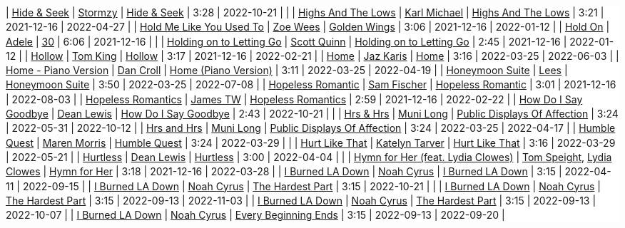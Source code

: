 | [Hide & Seek](https://open.spotify.com/track/7cFPWLFiE60sdgzPsyydUJ) | [Stormzy](https://open.spotify.com/artist/2SrSdSvpminqmStGELCSNd) | [Hide & Seek](https://open.spotify.com/album/1PTZnwfkh9YQUJLSdBOvFe) | 3:28 | 2022-10-21 |  |
| [Highs And The Lows](https://open.spotify.com/track/57F4g2ejOTNNwOi096ygMw) | [Karl Michael](https://open.spotify.com/artist/4zFqfg8R6X9aUWIdYm3xTT) | [Highs And The Lows](https://open.spotify.com/album/5TdEZTAwei755pe8XUhyMZ) | 3:21 | 2021-12-16 | 2022-04-27 |
| [Hold Me Like You Used To](https://open.spotify.com/track/7eEcVUDXfIaZPq4kwhPIML) | [Zoe Wees](https://open.spotify.com/artist/03d2mJXSMtuPI0nIvLnhoS) | [Golden Wings](https://open.spotify.com/album/3eLDkKjoLPJLR5sAgcx6lk) | 3:06 | 2021-12-16 | 2022-01-12 |
| [Hold On](https://open.spotify.com/track/6bGMSP3H9YqkmaLnaJTIoF) | [Adele](https://open.spotify.com/artist/4dpARuHxo51G3z768sgnrY) | [30](https://open.spotify.com/album/21jF5jlMtzo94wbxmJ18aa) | 6:06 | 2021-12-16 |  |
| [Holding on to Letting Go](https://open.spotify.com/track/3R8YZSqMrMEY2Axj8A8LZo) | [Scott Quinn](https://open.spotify.com/artist/0FlBLkbHEvmCMu2X46Ail1) | [Holding on to Letting Go](https://open.spotify.com/album/4QzrKpnh58uBFIEqP91Q8U) | 2:45 | 2021-12-16 | 2022-01-12 |
| [Hollow](https://open.spotify.com/track/5ZUVTwOlbNCsz8be7oe8yp) | [Tom King](https://open.spotify.com/artist/3wmFlsEi0UJSvM8vwbO9oT) | [Hollow](https://open.spotify.com/album/59ts6XXulJTUa0A7icpNVf) | 3:17 | 2021-12-16 | 2022-02-21 |
| [Home](https://open.spotify.com/track/5cJwZEAFSYVPqZjdGxBkVW) | [Jaz Karis](https://open.spotify.com/artist/4rDcfb3TEWyx0BKdzKG24I) | [Home](https://open.spotify.com/album/4qiqFAHCjnheNKnESivXuU) | 3:16 | 2022-03-25 | 2022-06-03 |
| [Home \- Piano Version](https://open.spotify.com/track/6TauqxUqIyqhnX0fUm20nK) | [Dan Croll](https://open.spotify.com/artist/5Rr15NSbi1Xjno1AEP9u21) | [Home \(Piano Version\)](https://open.spotify.com/album/3F2ZOTW0wf5b05Kj7nH3jz) | 3:11 | 2022-03-25 | 2022-04-19 |
| [Honeymoon Suite](https://open.spotify.com/track/1EOZIGxpA8NAYAoFd2V8OW) | [Lees](https://open.spotify.com/artist/4xb5O8bO4LzyDuQWRE8C73) | [Honeymoon Suite](https://open.spotify.com/album/7MkA8uIJPWcheBcTliOus9) | 3:50 | 2022-03-25 | 2022-07-08 |
| [Hopeless Romantic](https://open.spotify.com/track/22VPpAWB7qzV8L9rgza11j) | [Sam Fischer](https://open.spotify.com/artist/6L1XC7NrmgWRlwAeLJvVtA) | [Hopeless Romantic](https://open.spotify.com/album/0sKJKrBhK5gYDdN39fLYb2) | 3:01 | 2021-12-16 | 2022-08-03 |
| [Hopeless Romantics](https://open.spotify.com/track/0zn5Sa8fRjpUo7XXUaNRTB) | [James TW](https://open.spotify.com/artist/0B3N0ZINFWvizfa8bKiz4v) | [Hopeless Romantics](https://open.spotify.com/album/4caqBOEvibGE77J3LaRrzK) | 2:59 | 2021-12-16 | 2022-02-22 |
| [How Do I Say Goodbye](https://open.spotify.com/track/5hnGrTBaEsdukpDF6aZg8a) | [Dean Lewis](https://open.spotify.com/artist/3QSQFmccmX81fWCUSPTS7y) | [How Do I Say Goodbye](https://open.spotify.com/album/3cptxwPFf3Ioj7I3AVX3mp) | 2:43 | 2022-10-21 |  |
| [Hrs & Hrs](https://open.spotify.com/track/3M5azWqeZbfoVkGXygatlb) | [Muni Long](https://open.spotify.com/artist/7tjVFCxJdwT4NdrTmjyjQ6) | [Public Displays Of Affection](https://open.spotify.com/album/2ngrG39dI2ofhCxjmFnKv5) | 3:24 | 2022-05-31 | 2022-10-12 |
| [Hrs and Hrs](https://open.spotify.com/track/3xRH6FPVtheDyNla3T1FE7) | [Muni Long](https://open.spotify.com/artist/7tjVFCxJdwT4NdrTmjyjQ6) | [Public Displays Of Affection](https://open.spotify.com/album/4gECm6iRIuekmp8r6HIko0) | 3:24 | 2022-03-25 | 2022-04-17 |
| [Humble Quest](https://open.spotify.com/track/2kxytjpDPwjZGqVLH8eWkr) | [Maren Morris](https://open.spotify.com/artist/6WY7D3jk8zTrHtmkqqo5GI) | [Humble Quest](https://open.spotify.com/album/3BEDHGAd2zJh5dUL4dbmiw) | 3:24 | 2022-03-29 |  |
| [Hurt Like That](https://open.spotify.com/track/6fBN1a9LcsB3QohnijExpz) | [Katelyn Tarver](https://open.spotify.com/artist/6i8Tae6takoQos2JZ4vdRn) | [Hurt Like That](https://open.spotify.com/album/1YixmyGKRqTOBdBrwb0Xvh) | 3:16 | 2022-03-29 | 2022-05-21 |
| [Hurtless](https://open.spotify.com/track/6HJizCbaqaEQG1eLjn341Z) | [Dean Lewis](https://open.spotify.com/artist/3QSQFmccmX81fWCUSPTS7y) | [Hurtless](https://open.spotify.com/album/1WKIR7hhHN1DvJPn09gIST) | 3:00 | 2022-04-04 |  |
| [Hymn for Her \(feat\. Lydia Clowes\)](https://open.spotify.com/track/2mKl6EfVpKxrCIdAmMAruF) | [Tom Speight](https://open.spotify.com/artist/02U4dXZhGSo07f66l8JZ91), [Lydia Clowes](https://open.spotify.com/artist/4KNIAGw8aeV4ZgMxzjqkeH) | [Hymn for Her](https://open.spotify.com/album/4PYpVd1NV1nT6fpkWzhGIC) | 3:18 | 2021-12-16 | 2022-03-28 |
| [I Burned LA Down](https://open.spotify.com/track/34Mg7rSCT7nRsf1kVCAvgz) | [Noah Cyrus](https://open.spotify.com/artist/55fhWPvDiMpLnE4ZzNXZyW) | [I Burned LA Down](https://open.spotify.com/album/71EPoeTo5QAlsr2OWCRNhM) | 3:15 | 2022-04-11 | 2022-09-15 |
| [I Burned LA Down](https://open.spotify.com/track/4dEUEEbO25gBn2s9dASnYi) | [Noah Cyrus](https://open.spotify.com/artist/55fhWPvDiMpLnE4ZzNXZyW) | [The Hardest Part](https://open.spotify.com/album/4frBxYchAwQD5z8Z6VTrF3) | 3:15 | 2022-10-21 |  |
| [I Burned LA Down](https://open.spotify.com/track/5z8F06wTZvUOR5DzyWJ0L6) | [Noah Cyrus](https://open.spotify.com/artist/55fhWPvDiMpLnE4ZzNXZyW) | [The Hardest Part](https://open.spotify.com/album/340COGAWuXWO66Qc4TxJuN) | 3:15 | 2022-09-13 | 2022-11-03 |
| [I Burned LA Down](https://open.spotify.com/track/6HCE76ilvGMSibu8eki1nI) | [Noah Cyrus](https://open.spotify.com/artist/55fhWPvDiMpLnE4ZzNXZyW) | [The Hardest Part](https://open.spotify.com/album/0CIYj6AV180SmLAEONb2DW) | 3:15 | 2022-09-13 | 2022-10-07 |
| [I Burned LA Down](https://open.spotify.com/track/7HCk1IxbjrRcQEAiMxAAFl) | [Noah Cyrus](https://open.spotify.com/artist/55fhWPvDiMpLnE4ZzNXZyW) | [Every Beginning Ends](https://open.spotify.com/album/7pHo5Tov9GyzVnBLxPuHYB) | 3:15 | 2022-09-13 | 2022-09-20 |